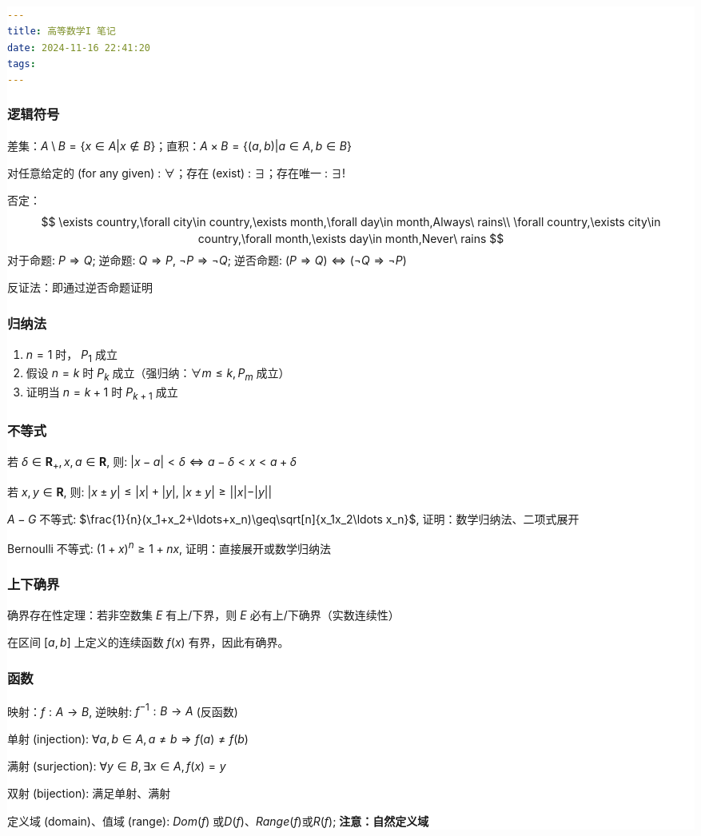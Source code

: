 ```yaml
---
title: 高等数学I 笔记
date: 2024-11-16 22:41:20
tags:
---
```


### 逻辑符号

差集：$A \setminus B = \{x \in A | x \notin B\}$；直积：$A \times B = \{(a,b) | a \in A, b \in B\}$

对任意给定的 (for any given) : $\forall$；存在 (exist) : $\exists$；存在唯一 : $\exists!$

否定：
$$
\exists country,\forall city\in country,\exists month,\forall day\in month,Always\ rains\\
\forall country,\exists city\in country,\forall month,\exists day\in month,Never\ rains
$$
对于命题: $P\Rightarrow Q$; 逆命题: $Q\Rightarrow P$, $\neg P\Rightarrow \neg Q$; 逆否命题: $(P\Rightarrow Q)\Leftrightarrow(\neg Q\Rightarrow \neg P)$

反证法：即通过逆否命题证明

### 归纳法

1. $n=1$ 时， $P_1$ 成立
2. 假设 $n=k$ 时 $P_k$ 成立（强归纳：$\forall m\leq k, P_m$ 成立）
3. 证明当 $n=k+1$ 时 $P_{k+1}$ 成立

### 不等式

若 $\delta\in\mathbf{R}_+,x,a\in\mathbf{R}$, 则: $|x-a|<\delta\Leftrightarrow a-\delta<x<a+\delta$

若 $x,y\in\mathbf{R}$, 则: $|x\pm y|\leq|x|+|y|$, $|x\pm y|\geq ||x|-|y||$

$A-G$ 不等式: $\frac{1}{n}(x_1+x_2+\ldots+x_n)\geq\sqrt[n]{x_1x_2\ldots x_n}$, 证明：数学归纳法、二项式展开

Bernoulli 不等式: $(1+x)^n\geq 1+nx$, 证明：直接展开或数学归纳法

### 上下确界

确界存在性定理：若非空数集 $E$ 有上/下界，则 $E$ 必有上/下确界（实数连续性）

在区间 $[a,b]$ 上定义的连续函数 $f(x)$ 有界，因此有确界。

### 函数 

映射：$f: A\rightarrow B$, 逆映射: $f^{-1}: B\rightarrow A$ (反函数)

单射 (injection): $\forall a,b\in A,a\neq b\Rightarrow f(a)\neq f(b)$

满射 (surjection): $\forall y\in B,\exists x\in A, f(x)=y$

双射 (bijection): 满足单射、满射

定义域 (domain)、值域 (range): $Dom(f)$ 或$D(f)$、$Range(f)$或$R(f)$; **注意：自然定义域**
